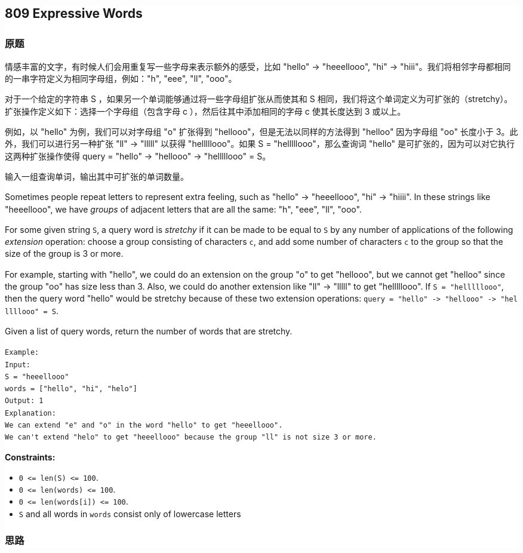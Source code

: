 ## 809 Expressive Words 

### 原题

情感丰富的文字，有时候人们会用重复写一些字母来表示额外的感受，比如 "hello" -&gt; "heeellooo", "hi" -&gt; "hiii"。我们将相邻字母都相同的一串字符定义为相同字母组，例如："h", "eee", "ll", "ooo"。

对于一个给定的字符串 S ，如果另一个单词能够通过将一些字母组扩张从而使其和 S 相同，我们将这个单词定义为可扩张的（stretchy）。扩张操作定义如下：选择一个字母组（包含字母 c ），然后往其中添加相同的字母 c 使其长度达到 3 或以上。

例如，以 "hello" 为例，我们可以对字母组 "o" 扩张得到 "hellooo"，但是无法以同样的方法得到 "helloo" 因为字母组 "oo" 长度小于 3。此外，我们可以进行另一种扩张 "ll" -&gt; "lllll" 以获得 "helllllooo"。如果 S = "helllllooo"，那么查询词 "hello" 是可扩张的，因为可以对它执行这两种扩张操作使得 query = "hello" -&gt; "hellooo" -&gt; "helllllooo" = S。

输入一组查询单词，输出其中可扩张的单词数量。

Sometimes people repeat letters to represent extra feeling, such as "hello" -&gt; "heeellooo", "hi" -&gt; "hiiii".  In these strings like "heeellooo", we have _groups_ of adjacent letters that are all the same:  "h", "eee", "ll", "ooo".

For some given string `S`, a query word is _stretchy_ if it can be made to be equal to `S` by any number of applications of the following _extension_ operation: choose a group consisting of characters `c`, and add some number of characters `c` to the group so that the size of the group is 3 or more.

For example, starting with "hello", we could do an extension on the group "o" to get "hellooo", but we cannot get "helloo" since the group "oo" has size less than 3.  Also, we could do another extension like "ll" -&gt; "lllll" to get "helllllooo".  If `S = "helllllooo"`, then the query word "hello" would be stretchy because of these two extension operations: `query = "hello" -> "hellooo" -> "helllllooo" = S`.

Given a list of query words, return the number of words that are stretchy. 

```text
Example:
Input: 
S = "heeellooo"
words = ["hello", "hi", "helo"]
Output: 1
Explanation: 
We can extend "e" and "o" in the word "hello" to get "heeellooo".
We can't extend "helo" to get "heeellooo" because the group "ll" is not size 3 or more.
```

**Constraints:**

* `0 <= len(S) <= 100`.
* `0 <= len(words) <= 100`.
* `0 <= len(words[i]) <= 100`.
* `S` and all words in `words` consist only of lowercase letters

### 思路
